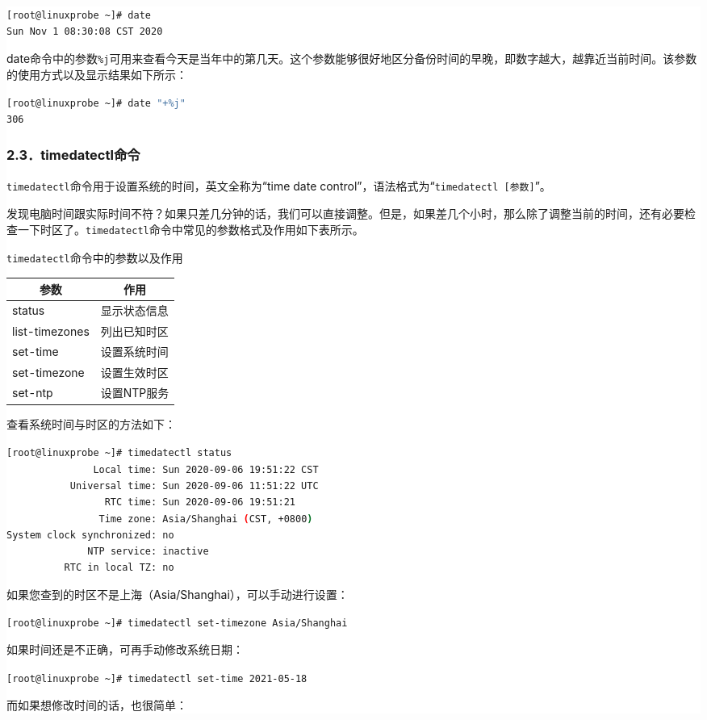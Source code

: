 ```bash
[root@linuxprobe ~]# date
Sun Nov 1 08:30:08 CST 2020
```

date命令中的参数`%j`可用来查看今天是当年中的第几天。这个参数能够很好地区分备份时间的早晚，即数字越大，越靠近当前时间。该参数的使用方式以及显示结果如下所示：

```bash
[root@linuxprobe ~]# date "+%j"
306
```

### 2.3．timedatectl命令

`timedatectl`命令用于设置系统的时间，英文全称为“time date control”，语法格式为“`timedatectl [参数]`”。

发现电脑时间跟实际时间不符？如果只差几分钟的话，我们可以直接调整。但是，如果差几个小时，那么除了调整当前的时间，还有必要检查一下时区了。`timedatectl`命令中常见的参数格式及作用如下表所示。

`timedatectl`命令中的参数以及作用

| 参数           | 作用         |
| -------------- | ------------ |
| status         | 显示状态信息 |
| list-timezones | 列出已知时区 |
| set-time       | 设置系统时间 |
| set-timezone   | 设置生效时区 |
| set-ntp        | 设置NTP服务  |

查看系统时间与时区的方法如下：

```bash
[root@linuxprobe ~]# timedatectl status
               Local time: Sun 2020-09-06 19:51:22 CST
           Universal time: Sun 2020-09-06 11:51:22 UTC
                 RTC time: Sun 2020-09-06 19:51:21
                Time zone: Asia/Shanghai (CST, +0800)
System clock synchronized: no
              NTP service: inactive
          RTC in local TZ: no
```

如果您查到的时区不是上海（Asia/Shanghai），可以手动进行设置：

```bash
[root@linuxprobe ~]# timedatectl set-timezone Asia/Shanghai
```

如果时间还是不正确，可再手动修改系统日期：

```bash
[root@linuxprobe ~]# timedatectl set-time 2021-05-18
```

而如果想修改时间的话，也很简单：
